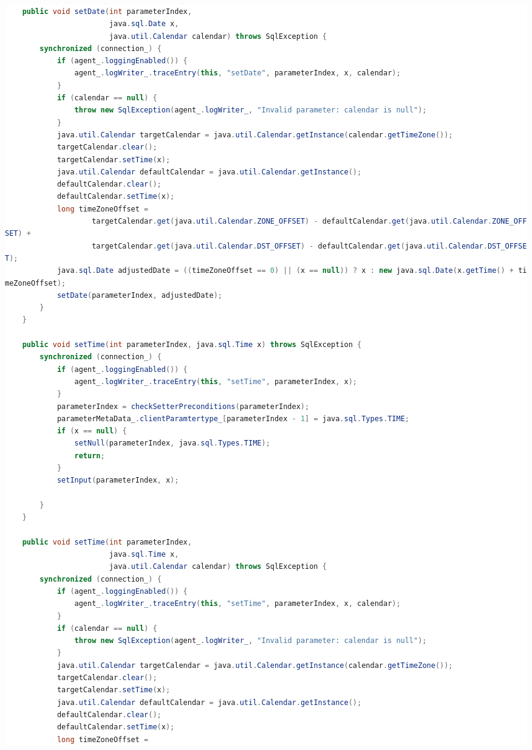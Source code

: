 ```java
    public void setDate(int parameterIndex,
                        java.sql.Date x,
                        java.util.Calendar calendar) throws SqlException {
        synchronized (connection_) {
            if (agent_.loggingEnabled()) {
                agent_.logWriter_.traceEntry(this, "setDate", parameterIndex, x, calendar);
            }
            if (calendar == null) {
                throw new SqlException(agent_.logWriter_, "Invalid parameter: calendar is null");
            }
            java.util.Calendar targetCalendar = java.util.Calendar.getInstance(calendar.getTimeZone());
            targetCalendar.clear();
            targetCalendar.setTime(x);
            java.util.Calendar defaultCalendar = java.util.Calendar.getInstance();
            defaultCalendar.clear();
            defaultCalendar.setTime(x);
            long timeZoneOffset =
                    targetCalendar.get(java.util.Calendar.ZONE_OFFSET) - defaultCalendar.get(java.util.Calendar.ZONE_OFFSET) +
                    targetCalendar.get(java.util.Calendar.DST_OFFSET) - defaultCalendar.get(java.util.Calendar.DST_OFFSET);
            java.sql.Date adjustedDate = ((timeZoneOffset == 0) || (x == null)) ? x : new java.sql.Date(x.getTime() + timeZoneOffset);
            setDate(parameterIndex, adjustedDate);
        }
    }

    public void setTime(int parameterIndex, java.sql.Time x) throws SqlException {
        synchronized (connection_) {
            if (agent_.loggingEnabled()) {
                agent_.logWriter_.traceEntry(this, "setTime", parameterIndex, x);
            }
            parameterIndex = checkSetterPreconditions(parameterIndex);
            parameterMetaData_.clientParamtertype_[parameterIndex - 1] = java.sql.Types.TIME;
            if (x == null) {
                setNull(parameterIndex, java.sql.Types.TIME);
                return;
            }
            setInput(parameterIndex, x);

        }
    }

    public void setTime(int parameterIndex,
                        java.sql.Time x,
                        java.util.Calendar calendar) throws SqlException {
        synchronized (connection_) {
            if (agent_.loggingEnabled()) {
                agent_.logWriter_.traceEntry(this, "setTime", parameterIndex, x, calendar);
            }
            if (calendar == null) {
                throw new SqlException(agent_.logWriter_, "Invalid parameter: calendar is null");
            }
            java.util.Calendar targetCalendar = java.util.Calendar.getInstance(calendar.getTimeZone());
            targetCalendar.clear();
            targetCalendar.setTime(x);
            java.util.Calendar defaultCalendar = java.util.Calendar.getInstance();
            defaultCalendar.clear();
            defaultCalendar.setTime(x);
            long timeZoneOffset =
```